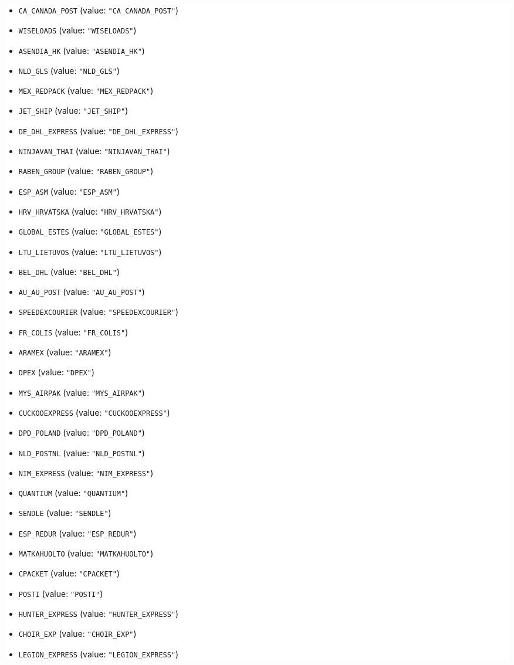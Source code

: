* `CA_CANADA_POST` (value: `"CA_CANADA_POST"`)

* `WISELOADS` (value: `"WISELOADS"`)

* `ASENDIA_HK` (value: `"ASENDIA_HK"`)

* `NLD_GLS` (value: `"NLD_GLS"`)

* `MEX_REDPACK` (value: `"MEX_REDPACK"`)

* `JET_SHIP` (value: `"JET_SHIP"`)

* `DE_DHL_EXPRESS` (value: `"DE_DHL_EXPRESS"`)

* `NINJAVAN_THAI` (value: `"NINJAVAN_THAI"`)

* `RABEN_GROUP` (value: `"RABEN_GROUP"`)

* `ESP_ASM` (value: `"ESP_ASM"`)

* `HRV_HRVATSKA` (value: `"HRV_HRVATSKA"`)

* `GLOBAL_ESTES` (value: `"GLOBAL_ESTES"`)

* `LTU_LIETUVOS` (value: `"LTU_LIETUVOS"`)

* `BEL_DHL` (value: `"BEL_DHL"`)

* `AU_AU_POST` (value: `"AU_AU_POST"`)

* `SPEEDEXCOURIER` (value: `"SPEEDEXCOURIER"`)

* `FR_COLIS` (value: `"FR_COLIS"`)

* `ARAMEX` (value: `"ARAMEX"`)

* `DPEX` (value: `"DPEX"`)

* `MYS_AIRPAK` (value: `"MYS_AIRPAK"`)

* `CUCKOOEXPRESS` (value: `"CUCKOOEXPRESS"`)

* `DPD_POLAND` (value: `"DPD_POLAND"`)

* `NLD_POSTNL` (value: `"NLD_POSTNL"`)

* `NIM_EXPRESS` (value: `"NIM_EXPRESS"`)

* `QUANTIUM` (value: `"QUANTIUM"`)

* `SENDLE` (value: `"SENDLE"`)

* `ESP_REDUR` (value: `"ESP_REDUR"`)

* `MATKAHUOLTO` (value: `"MATKAHUOLTO"`)

* `CPACKET` (value: `"CPACKET"`)

* `POSTI` (value: `"POSTI"`)

* `HUNTER_EXPRESS` (value: `"HUNTER_EXPRESS"`)

* `CHOIR_EXP` (value: `"CHOIR_EXP"`)

* `LEGION_EXPRESS` (value: `"LEGION_EXPRESS"`)
